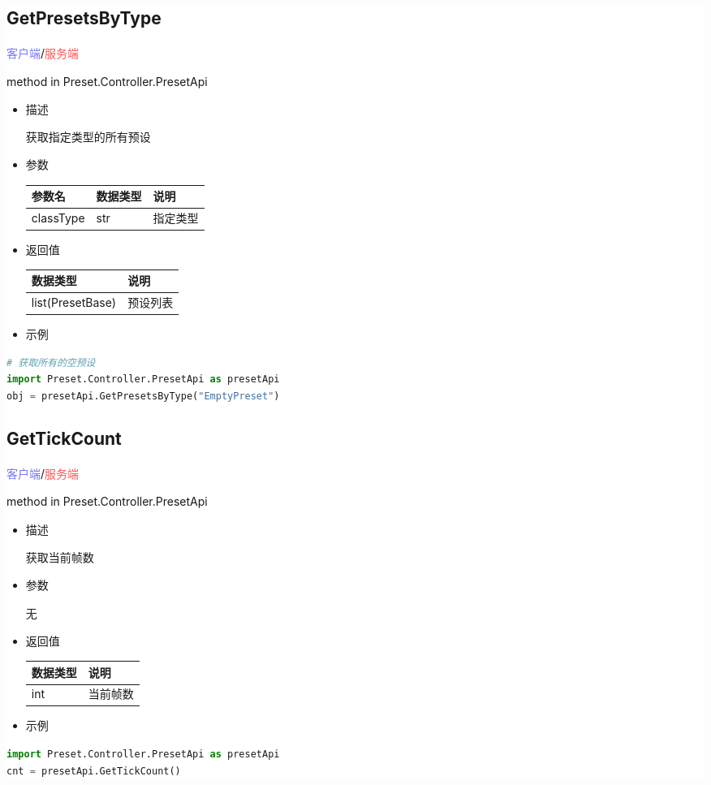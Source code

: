 

## GetPresetsByType

<span style="display:inline;color:#7575f9">客户端</span>/<span style="display:inline;color:#ff5555">服务端</span>

method in Preset.Controller.PresetApi

- 描述

    获取指定类型的所有预设

- 参数

    | 参数名 | <div style="width: 4em">数据类型</div> | 说明 |
    | :--- | :--- | :--- |
    | classType | str | 指定类型 |

- 返回值

    | <div style="width: 4em">数据类型</div> | 说明 |
    | :--- | :--- |
    | list(PresetBase) | 预设列表 |

- 示例

```python
# 获取所有的空预设
import Preset.Controller.PresetApi as presetApi
obj = presetApi.GetPresetsByType("EmptyPreset")
```



## GetTickCount

<span style="display:inline;color:#7575f9">客户端</span>/<span style="display:inline;color:#ff5555">服务端</span>

method in Preset.Controller.PresetApi

- 描述

    获取当前帧数

- 参数

    无

- 返回值

    | <div style="width: 4em">数据类型</div> | 说明 |
    | :--- | :--- |
    | int | 当前帧数 |

- 示例

```python
import Preset.Controller.PresetApi as presetApi
cnt = presetApi.GetTickCount()
```
